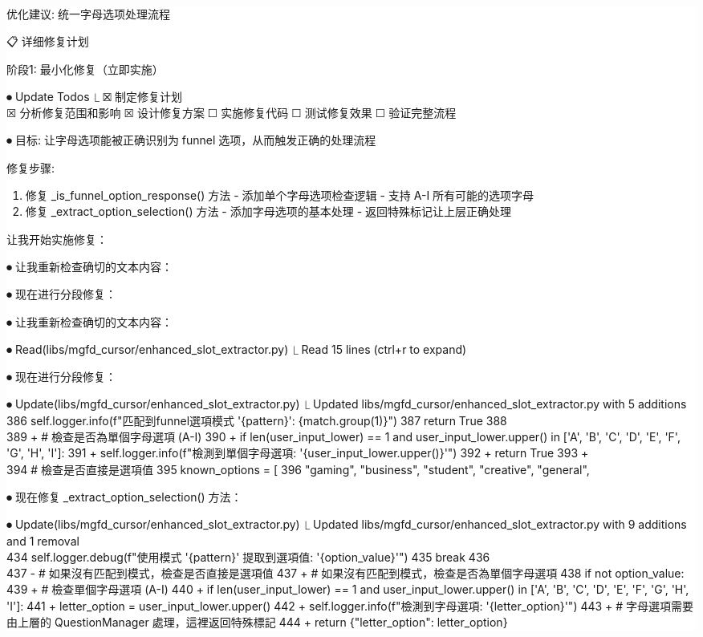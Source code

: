   优化建议: 统一字母选项处理流程

  📋 详细修复计划

  阶段1: 最小化修复（立即实施）

⏺ Update Todos
  ⎿  ☒ 制定修复计划      
     ☒ 分析修复范围和影响
     ☒ 设计修复方案
     ☐ 实施修复代码
     ☐ 测试修复效果
     ☐ 验证完整流程

⏺ 目标: 让字母选项能被正确识别为 funnel 选项，从而触发正确的处理流程

  修复步骤:

  1. 修复 _is_funnel_option_response() 方法
    - 添加单个字母选项检查逻辑
    - 支持 A-I 所有可能的选项字母
  2. 修复 _extract_option_selection() 方法
    - 添加字母选项的基本处理
    - 返回特殊标记让上层正确处理

  让我开始实施修复：

⏺ 让我重新检查确切的文本内容：

⏺ 现在进行分段修复：

⏺ 让我重新检查确切的文本内容：

⏺ Read(libs/mgfd_cursor/enhanced_slot_extractor.py)
  ⎿  Read 15 lines (ctrl+r to expand)

⏺ 现在进行分段修复：

⏺ Update(libs/mgfd_cursor/enhanced_slot_extractor.py)
  ⎿  Updated libs/mgfd_cursor/enhanced_slot_extractor.py with 5 additions                                                             
       386                        self.logger.info(f"匹配到funnel選項模式 '{pattern}': {match.group(1)}")
       387                        return True
       388                
       389 +              # 檢查是否為單個字母選項 (A-I)
       390 +              if len(user_input_lower) == 1 and user_input_lower.upper() in ['A', 'B', 'C', 'D', 'E', 'F', 'G', 'H', 'I']:
       391 +                  self.logger.info(f"檢測到單個字母選項: '{user_input_lower.upper()}'")
       392 +                  return True
       393 +              
       394                # 檢查是否直接是選項值
       395                known_options = [
       396                    "gaming", "business", "student", "creative", "general",

⏺ 现在修复 _extract_option_selection() 方法：

⏺ Update(libs/mgfd_cursor/enhanced_slot_extractor.py)
  ⎿  Updated libs/mgfd_cursor/enhanced_slot_extractor.py with 9 additions and 1 removal                                                   
       434                        self.logger.debug(f"使用模式 '{pattern}' 提取到選項值: '{option_value}'")
       435                        break
       436                
       437 -              # 如果沒有匹配到模式，檢查是否直接是選項值
       437 +              # 如果沒有匹配到模式，檢查是否為單個字母選項
       438                if not option_value:
       439 +                  # 檢查單個字母選項 (A-I)
       440 +                  if len(user_input_lower) == 1 and user_input_lower.upper() in ['A', 'B', 'C', 'D', 'E', 'F', 'G', 'H', 'I']:
       441 +                      letter_option = user_input_lower.upper()
       442 +                      self.logger.info(f"檢測到字母選項: '{letter_option}'")
       443 +                      # 字母選項需要由上層的 QuestionManager 處理，這裡返回特殊標記
       444 +                      return {"letter_option": letter_option}